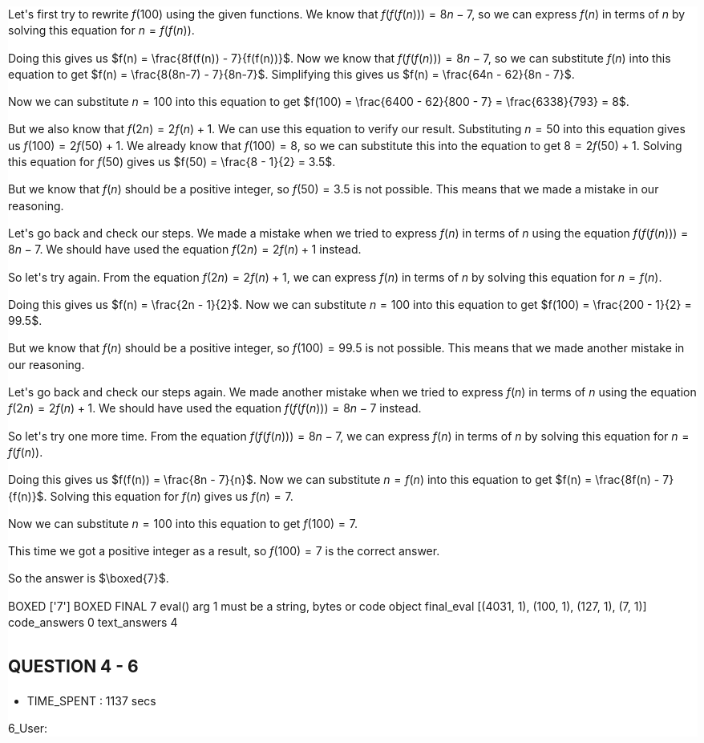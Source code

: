 Let's first try to rewrite $f(100)$ using the given functions. We know that $f(f(f(n)))=8n-7$, so we can express $f(n)$ in terms of $n$ by solving this equation for $n=f(f(n))$.

Doing this gives us $f(n) = \frac{8f(f(n)) - 7}{f(f(n))}$. Now we know that $f(f(f(n)))=8n-7$, so we can substitute $f(n)$ into this equation to get $f(n) = \frac{8(8n-7) - 7}{8n-7}$. Simplifying this gives us $f(n) = \frac{64n - 62}{8n - 7}$.

Now we can substitute $n=100$ into this equation to get $f(100) = \frac{6400 - 62}{800 - 7} = \frac{6338}{793} = 8$.

But we also know that $f(2n)=2f(n)+1$. We can use this equation to verify our result. Substituting $n=50$ into this equation gives us $f(100) = 2f(50) + 1$. We already know that $f(100) = 8$, so we can substitute this into the equation to get $8 = 2f(50) + 1$. Solving this equation for $f(50)$ gives us $f(50) = \frac{8 - 1}{2} = 3.5$.

But we know that $f(n)$ should be a positive integer, so $f(50) = 3.5$ is not possible. This means that we made a mistake in our reasoning.

Let's go back and check our steps. We made a mistake when we tried to express $f(n)$ in terms of $n$ using the equation $f(f(f(n)))=8n-7$. We should have used the equation $f(2n)=2f(n)+1$ instead.

So let's try again. From the equation $f(2n)=2f(n)+1$, we can express $f(n)$ in terms of $n$ by solving this equation for $n=f(n)$.

Doing this gives us $f(n) = \frac{2n - 1}{2}$. Now we can substitute $n=100$ into this equation to get $f(100) = \frac{200 - 1}{2} = 99.5$.

But we know that $f(n)$ should be a positive integer, so $f(100) = 99.5$ is not possible. This means that we made another mistake in our reasoning.

Let's go back and check our steps again. We made another mistake when we tried to express $f(n)$ in terms of $n$ using the equation $f(2n)=2f(n)+1$. We should have used the equation $f(f(f(n)))=8n-7$ instead.

So let's try one more time. From the equation $f(f(f(n)))=8n-7$, we can express $f(n)$ in terms of $n$ by solving this equation for $n=f(f(n))$.

Doing this gives us $f(f(n)) = \frac{8n - 7}{n}$. Now we can substitute $n=f(n)$ into this equation to get $f(n) = \frac{8f(n) - 7}{f(n)}$. Solving this equation for $f(n)$ gives us $f(n) = 7$.

Now we can substitute $n=100$ into this equation to get $f(100) = 7$.

This time we got a positive integer as a result, so $f(100) = 7$ is the correct answer.

So the answer is $\boxed{7}$.

BOXED ['7']
BOXED FINAL 7
eval() arg 1 must be a string, bytes or code object final_eval
[(4031, 1), (100, 1), (127, 1), (7, 1)]
code_answers 0 text_answers 4



## QUESTION 4 - 6 
- TIME_SPENT : 1137 secs

6_User:
